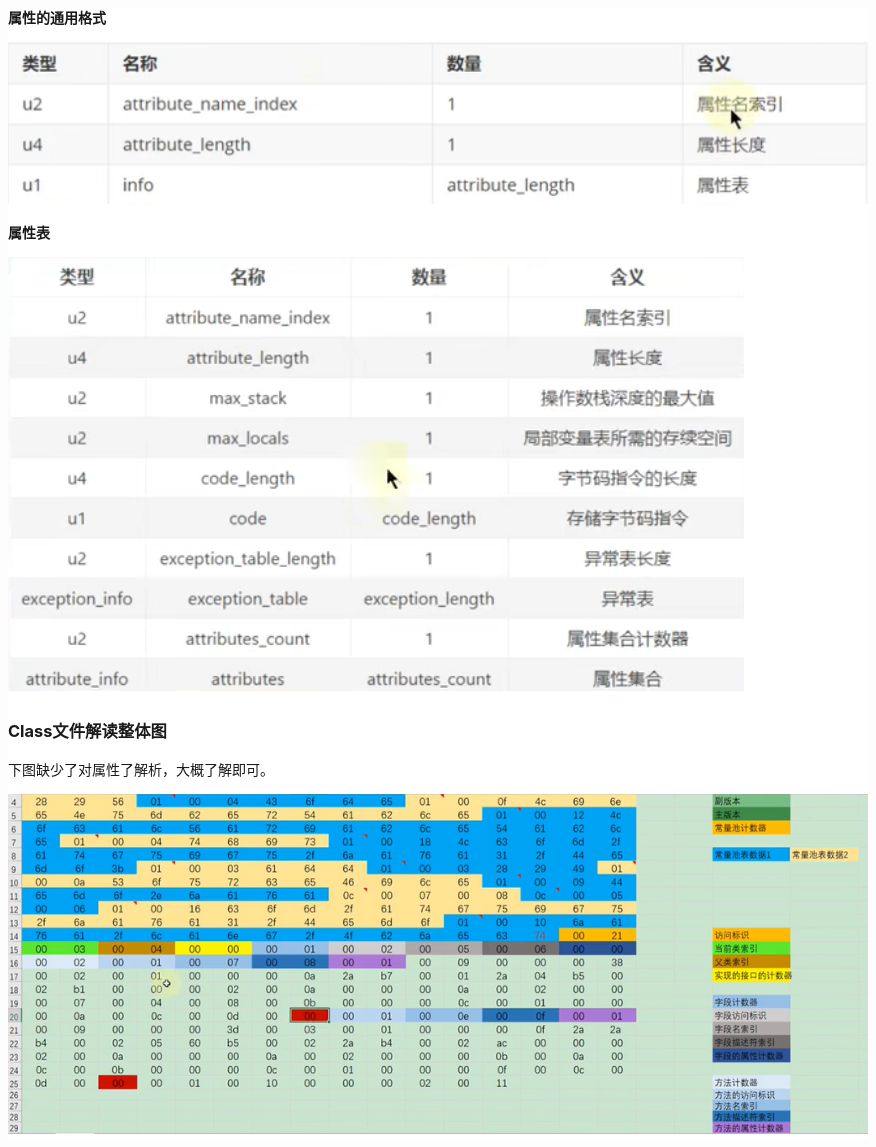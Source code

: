 

**属性的通用格式**

![1661666229614](images/1661666229614.png)

**属性表**

![1661666338802](images/1661666338802.png)







### Class文件解读整体图

下图缺少了对属性了解析，大概了解即可。

![1661658236879](images/1661658236879.png)